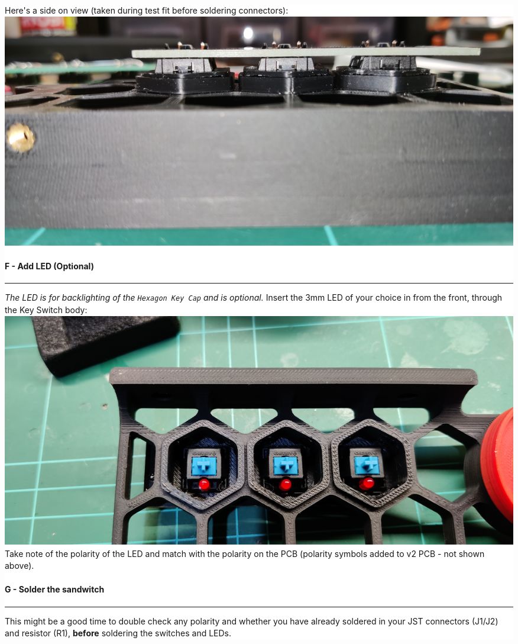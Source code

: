 Here's a side on view (taken during test fit before soldering connectors):
![Attach PCB to skirt assembly side view](Images/Build_Attach_PCB_Side.jpg)

#### F - Add LED (Optional)
___
*The LED is for backlighting of the `Hexagon Key Cap` and is optional.*
Insert the 3mm LED of your choice in from the front, through the Key Switch body:
![LEDs in switch](Images/Build_ShellInSkirt_x3_Front_withLED.jpg)
Take note of the polarity of the LED and match with the polarity on the PCB (polarity symbols added to v2 PCB - not shown above).

#### G - Solder the sandwitch
___
This might be a good time to double check any polarity and whether you have already soldered in your JST connectors (J1/J2) and resistor (R1), __before__ soldering the switches and LEDs.
